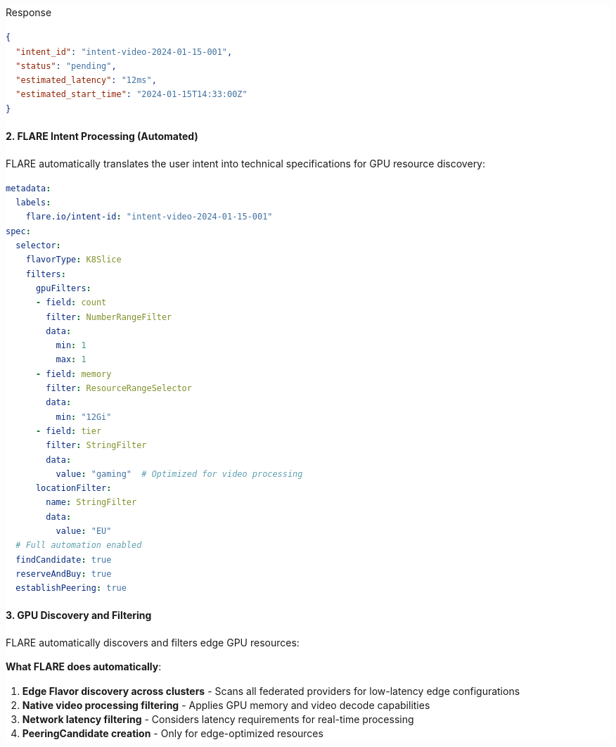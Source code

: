Response

```json
{
  "intent_id": "intent-video-2024-01-15-001",
  "status": "pending",
  "estimated_latency": "12ms",
  "estimated_start_time": "2024-01-15T14:33:00Z"
}
```

#### 2. FLARE Intent Processing (Automated)

FLARE automatically translates the user intent into technical specifications for GPU resource discovery:

```yaml
metadata:
  labels:
    flare.io/intent-id: "intent-video-2024-01-15-001"
spec:
  selector:
    flavorType: K8Slice
    filters:
      gpuFilters:
      - field: count
        filter: NumberRangeFilter
        data:
          min: 1
          max: 1
      - field: memory
        filter: ResourceRangeSelector
        data:
          min: "12Gi"
      - field: tier
        filter: StringFilter
        data:
          value: "gaming"  # Optimized for video processing
      locationFilter:
        name: StringFilter
        data:
          value: "EU"
  # Full automation enabled
  findCandidate: true
  reserveAndBuy: true
  establishPeering: true
```

#### 3. GPU Discovery and Filtering

FLARE automatically discovers and filters edge GPU resources:

**What FLARE does automatically**:

1. **Edge Flavor discovery across clusters** - Scans all federated providers for low-latency edge configurations
2. **Native video processing filtering** - Applies GPU memory and video decode capabilities
3. **Network latency filtering** - Considers latency requirements for real-time processing
4. **PeeringCandidate creation** - Only for edge-optimized resources
